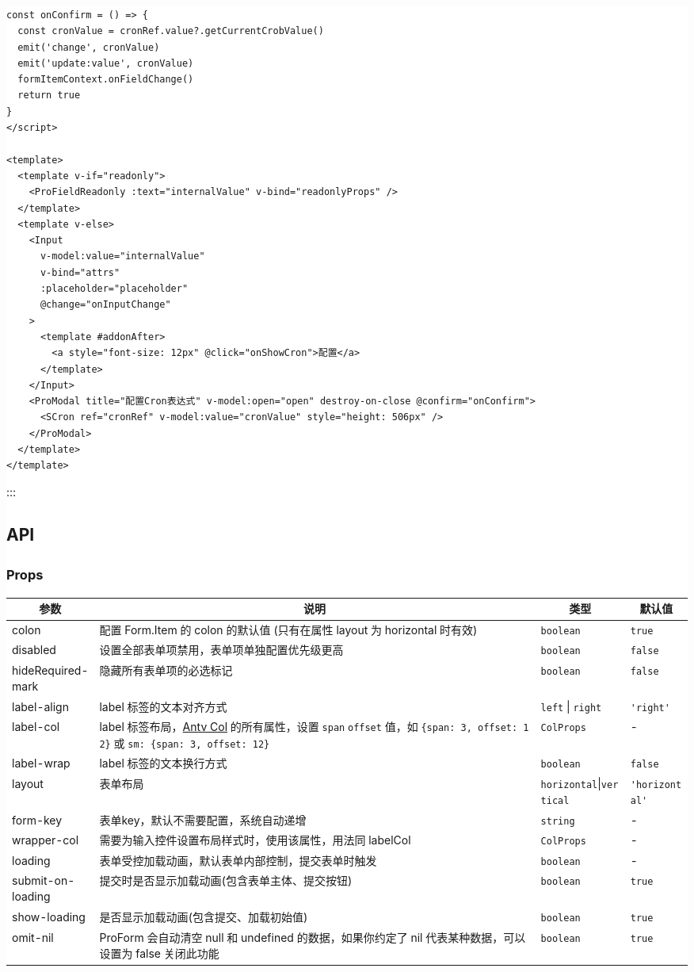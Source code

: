 ```vue
const onConfirm = () => {
  const cronValue = cronRef.value?.getCurrentCrobValue()
  emit('change', cronValue)
  emit('update:value', cronValue)
  formItemContext.onFieldChange()
  return true
}
</script>

<template>
  <template v-if="readonly">
    <ProFieldReadonly :text="internalValue" v-bind="readonlyProps" />
  </template>
  <template v-else>
    <Input
      v-model:value="internalValue"
      v-bind="attrs"
      :placeholder="placeholder"
      @change="onInputChange"
    >
      <template #addonAfter>
        <a style="font-size: 12px" @click="onShowCron">配置</a>
      </template>
    </Input>
    <ProModal title="配置Cron表达式" v-model:open="open" destroy-on-close @confirm="onConfirm">
      <SCron ref="cronRef" v-model:value="cronValue" style="height: 506px" />
    </ProModal>
  </template>
</template>
```

:::

## API

### Props

| 参数              | 说明                                                                                                                                                                     | 类型                                                                                                         | 默认值                               |
| ----------------- | ------------------------------------------------------------------------------------------------------------------------------------------------------------------------ | ------------------------------------------------------------------------------------------------------------ | ------------------------------------ |
| colon             | 配置 Form.Item 的 colon 的默认值 (只有在属性 layout 为 horizontal 时有效)                                                                                                | `boolean`                                                                                                    | `true`                               |
| disabled          | 设置全部表单项禁用，表单项单独配置优先级更高                                                                                                                             | `boolean`                                                                                                    | `false`                              |
| hideRequired-mark | 隐藏所有表单项的必选标记                                                                                                                                                 | `boolean`                                                                                                    | `false`                              |
| label-align       | label 标签的文本对齐方式                                                                                                                                                 | `left` \| `right`                                                                                            | `'right'`                            |
| label-col         | label 标签布局，[Antv Col](https://www.antdv.com/components/grid-cn/#col) 的所有属性，设置 `span` `offset` 值，如 `{span: 3, offset: 12}` 或 `sm: {span: 3, offset: 12}` | `ColProps`                                                                                                   | -                                    |
| label-wrap        | label 标签的文本换行方式                                                                                                                                                 | `boolean`                                                                                                    | `false`                              |
| layout            | 表单布局                                                                                                                                                                 | `horizontal`\|`vertical`                                                                                     | `'horizontal'`                       |
| form-key          | 表单key，默认不需要配置，系统自动递增                                                                                                                                    | `string`                                                                                                     | -                                    |
| wrapper-col       | 需要为输入控件设置布局样式时，使用该属性，用法同 labelCol                                                                                                                | `ColProps`                                                                                                   | -                                    |
| loading           | 表单受控加载动画，默认表单内部控制，提交表单时触发                                                                                                                       | `boolean`                                                                                                    | -                                    |
| submit-on-loading | 提交时是否显示加载动画(包含表单主体、提交按钮)                                                                                                                           | `boolean`                                                                                                    | `true`                               |
| show-loading      | 是否显示加载动画(包含提交、加载初始值)                                                                                                                                   | `boolean`                                                                                                    | `true`                               |
| omit-nil          | ProForm 会自动清空 null 和 undefined 的数据，如果你约定了 nil 代表某种数据，可以设置为 false 关闭此功能                                                                  | `boolean`                                                                                                    | `true`                               |